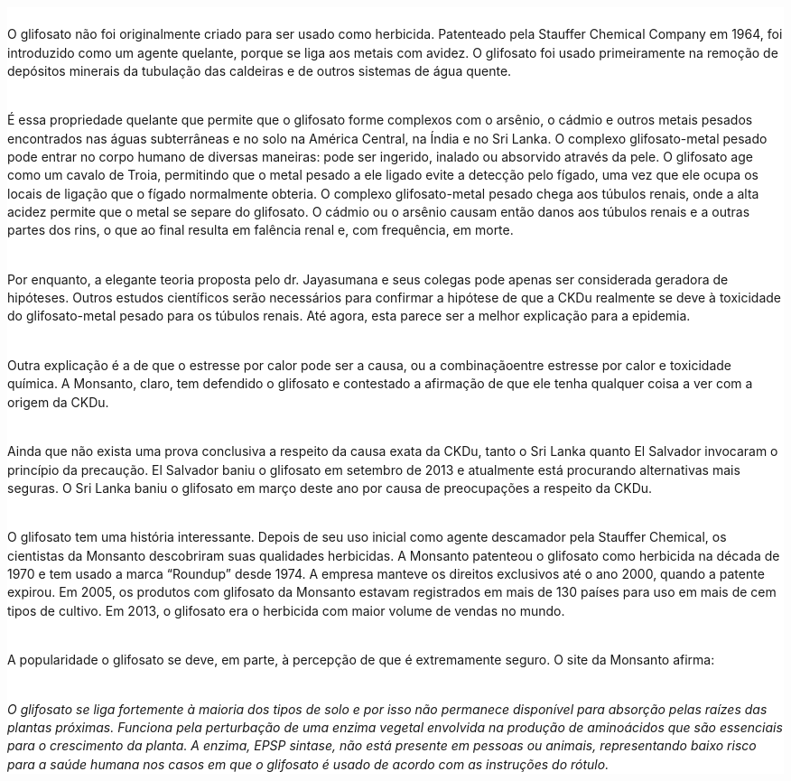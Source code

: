 <p><br />
O glifosato n&atilde;o foi originalmente criado para ser usado como herbicida. Patenteado pela Stauffer Chemical Company em 1964, foi introduzido como um agente quelante, porque se liga aos metais com avidez. O glifosato foi usado primeiramente na remo&ccedil;&atilde;o de dep&oacute;sitos minerais da tubula&ccedil;&atilde;o das caldeiras e de outros sistemas de &aacute;gua quente.</p>

<p><br />
&Eacute; essa propriedade quelante que permite que o glifosato forme complexos com o ars&ecirc;nio, o c&aacute;dmio e outros metais pesados encontrados nas &aacute;guas subterr&acirc;neas e no solo na Am&eacute;rica Central, na &Iacute;ndia e no Sri Lanka. O complexo glifosato-metal pesado pode entrar no corpo humano de diversas maneiras: pode ser ingerido, inalado ou absorvido atrav&eacute;s da pele. O glifosato age como um cavalo de Troia, permitindo que o metal pesado a ele ligado evite a detec&ccedil;&atilde;o pelo f&iacute;gado, uma vez que ele ocupa os locais de liga&ccedil;&atilde;o que o f&iacute;gado normalmente obteria. O complexo glifosato-metal pesado chega aos t&uacute;bulos renais, onde a alta acidez permite que o metal se separe do glifosato. O c&aacute;dmio ou o ars&ecirc;nio causam ent&atilde;o danos aos t&uacute;bulos renais e a outras partes dos rins, o que ao final resulta em fal&ecirc;ncia renal e, com frequ&ecirc;ncia, em morte.</p>

<p><br />
Por enquanto, a elegante teoria proposta pelo dr. Jayasumana e seus colegas pode apenas ser considerada geradora de hip&oacute;teses. Outros estudos cient&iacute;ficos ser&atilde;o necess&aacute;rios para confirmar a hip&oacute;tese de que a CKDu realmente se deve &agrave; toxicidade do glifosato-metal pesado para os t&uacute;bulos renais. At&eacute; agora, esta parece ser a melhor explica&ccedil;&atilde;o para a epidemia.</p>

<p><br />
Outra explica&ccedil;&atilde;o &eacute; a de que o estresse por calor pode ser a causa, ou a combina&ccedil;&atilde;oentre estresse por calor e toxicidade qu&iacute;mica. A Monsanto, claro, tem defendido o glifosato e contestado a afirma&ccedil;&atilde;o de que ele tenha qualquer coisa a ver com a origem da CKDu.</p>

<p><br />
Ainda que n&atilde;o exista uma prova conclusiva a respeito da causa exata da CKDu, tanto o Sri Lanka quanto El Salvador invocaram o princ&iacute;pio da precau&ccedil;&atilde;o. El Salvador baniu o glifosato em setembro de 2013 e atualmente est&aacute; procurando alternativas mais seguras. O Sri Lanka baniu o glifosato em mar&ccedil;o deste ano por causa de preocupa&ccedil;&otilde;es a respeito da CKDu.</p>

<p><br />
O glifosato tem uma hist&oacute;ria interessante. Depois de seu uso inicial como agente descamador pela Stauffer Chemical, os cientistas da Monsanto descobriram suas qualidades herbicidas. A Monsanto patenteou o glifosato como herbicida na d&eacute;cada de 1970 e tem usado a marca &ldquo;Roundup&rdquo; desde 1974. A empresa manteve os direitos exclusivos at&eacute; o ano 2000, quando a patente expirou. Em 2005, os produtos com glifosato da Monsanto estavam registrados em mais de 130 pa&iacute;ses para uso em mais de cem tipos de cultivo. Em 2013, o glifosato era o herbicida com maior volume de vendas no mundo.</p>

<p><br />
A popularidade o glifosato se deve, em parte, &agrave; percep&ccedil;&atilde;o de que &eacute; extremamente seguro. O site da Monsanto afirma:</p>

<p><br />
<em>O glifosato se liga fortemente &agrave; maioria dos tipos de solo e por isso n&atilde;o permanece dispon&iacute;vel para absor&ccedil;&atilde;o pelas ra&iacute;zes das plantas pr&oacute;ximas. Funciona pela perturba&ccedil;&atilde;o de uma enzima vegetal envolvida na produ&ccedil;&atilde;o de amino&aacute;cidos que s&atilde;o essenciais para o crescimento da planta. A enzima, EPSP sintase, n&atilde;o est&aacute; presente em pessoas ou animais, representando baixo risco para a sa&uacute;de humana nos casos em que o glifosato &eacute; usado de acordo com as instru&ccedil;&otilde;es do r&oacute;tulo.</em></p>
